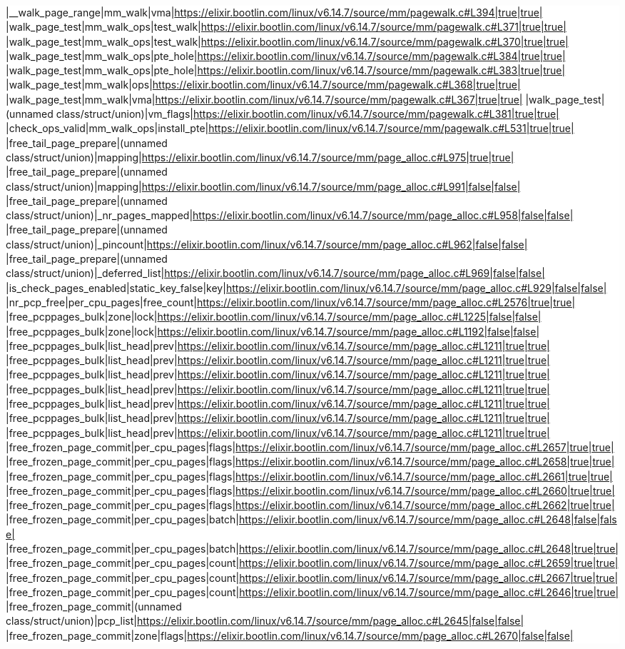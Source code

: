 |__walk_page_range|mm_walk|vma|https://elixir.bootlin.com/linux/v6.14.7/source/mm/pagewalk.c#L394|true|true|
|walk_page_test|mm_walk_ops|test_walk|https://elixir.bootlin.com/linux/v6.14.7/source/mm/pagewalk.c#L371|true|true|
|walk_page_test|mm_walk_ops|test_walk|https://elixir.bootlin.com/linux/v6.14.7/source/mm/pagewalk.c#L370|true|true|
|walk_page_test|mm_walk_ops|pte_hole|https://elixir.bootlin.com/linux/v6.14.7/source/mm/pagewalk.c#L384|true|true|
|walk_page_test|mm_walk_ops|pte_hole|https://elixir.bootlin.com/linux/v6.14.7/source/mm/pagewalk.c#L383|true|true|
|walk_page_test|mm_walk|ops|https://elixir.bootlin.com/linux/v6.14.7/source/mm/pagewalk.c#L368|true|true|
|walk_page_test|mm_walk|vma|https://elixir.bootlin.com/linux/v6.14.7/source/mm/pagewalk.c#L367|true|true|
|walk_page_test|(unnamed class/struct/union)|vm_flags|https://elixir.bootlin.com/linux/v6.14.7/source/mm/pagewalk.c#L381|true|true|
|check_ops_valid|mm_walk_ops|install_pte|https://elixir.bootlin.com/linux/v6.14.7/source/mm/pagewalk.c#L531|true|true|
|free_tail_page_prepare|(unnamed class/struct/union)|mapping|https://elixir.bootlin.com/linux/v6.14.7/source/mm/page_alloc.c#L975|true|true|
|free_tail_page_prepare|(unnamed class/struct/union)|mapping|https://elixir.bootlin.com/linux/v6.14.7/source/mm/page_alloc.c#L991|false|false|
|free_tail_page_prepare|(unnamed class/struct/union)|_nr_pages_mapped|https://elixir.bootlin.com/linux/v6.14.7/source/mm/page_alloc.c#L958|false|false|
|free_tail_page_prepare|(unnamed class/struct/union)|_pincount|https://elixir.bootlin.com/linux/v6.14.7/source/mm/page_alloc.c#L962|false|false|
|free_tail_page_prepare|(unnamed class/struct/union)|_deferred_list|https://elixir.bootlin.com/linux/v6.14.7/source/mm/page_alloc.c#L969|false|false|
|is_check_pages_enabled|static_key_false|key|https://elixir.bootlin.com/linux/v6.14.7/source/mm/page_alloc.c#L929|false|false|
|nr_pcp_free|per_cpu_pages|free_count|https://elixir.bootlin.com/linux/v6.14.7/source/mm/page_alloc.c#L2576|true|true|
|free_pcppages_bulk|zone|lock|https://elixir.bootlin.com/linux/v6.14.7/source/mm/page_alloc.c#L1225|false|false|
|free_pcppages_bulk|zone|lock|https://elixir.bootlin.com/linux/v6.14.7/source/mm/page_alloc.c#L1192|false|false|
|free_pcppages_bulk|list_head|prev|https://elixir.bootlin.com/linux/v6.14.7/source/mm/page_alloc.c#L1211|true|true|
|free_pcppages_bulk|list_head|prev|https://elixir.bootlin.com/linux/v6.14.7/source/mm/page_alloc.c#L1211|true|true|
|free_pcppages_bulk|list_head|prev|https://elixir.bootlin.com/linux/v6.14.7/source/mm/page_alloc.c#L1211|true|true|
|free_pcppages_bulk|list_head|prev|https://elixir.bootlin.com/linux/v6.14.7/source/mm/page_alloc.c#L1211|true|true|
|free_pcppages_bulk|list_head|prev|https://elixir.bootlin.com/linux/v6.14.7/source/mm/page_alloc.c#L1211|true|true|
|free_pcppages_bulk|list_head|prev|https://elixir.bootlin.com/linux/v6.14.7/source/mm/page_alloc.c#L1211|true|true|
|free_pcppages_bulk|list_head|prev|https://elixir.bootlin.com/linux/v6.14.7/source/mm/page_alloc.c#L1211|true|true|
|free_frozen_page_commit|per_cpu_pages|flags|https://elixir.bootlin.com/linux/v6.14.7/source/mm/page_alloc.c#L2657|true|true|
|free_frozen_page_commit|per_cpu_pages|flags|https://elixir.bootlin.com/linux/v6.14.7/source/mm/page_alloc.c#L2658|true|true|
|free_frozen_page_commit|per_cpu_pages|flags|https://elixir.bootlin.com/linux/v6.14.7/source/mm/page_alloc.c#L2661|true|true|
|free_frozen_page_commit|per_cpu_pages|flags|https://elixir.bootlin.com/linux/v6.14.7/source/mm/page_alloc.c#L2660|true|true|
|free_frozen_page_commit|per_cpu_pages|flags|https://elixir.bootlin.com/linux/v6.14.7/source/mm/page_alloc.c#L2662|true|true|
|free_frozen_page_commit|per_cpu_pages|batch|https://elixir.bootlin.com/linux/v6.14.7/source/mm/page_alloc.c#L2648|false|false|
|free_frozen_page_commit|per_cpu_pages|batch|https://elixir.bootlin.com/linux/v6.14.7/source/mm/page_alloc.c#L2648|true|true|
|free_frozen_page_commit|per_cpu_pages|count|https://elixir.bootlin.com/linux/v6.14.7/source/mm/page_alloc.c#L2659|true|true|
|free_frozen_page_commit|per_cpu_pages|count|https://elixir.bootlin.com/linux/v6.14.7/source/mm/page_alloc.c#L2667|true|true|
|free_frozen_page_commit|per_cpu_pages|count|https://elixir.bootlin.com/linux/v6.14.7/source/mm/page_alloc.c#L2646|true|true|
|free_frozen_page_commit|(unnamed class/struct/union)|pcp_list|https://elixir.bootlin.com/linux/v6.14.7/source/mm/page_alloc.c#L2645|false|false|
|free_frozen_page_commit|zone|flags|https://elixir.bootlin.com/linux/v6.14.7/source/mm/page_alloc.c#L2670|false|false|